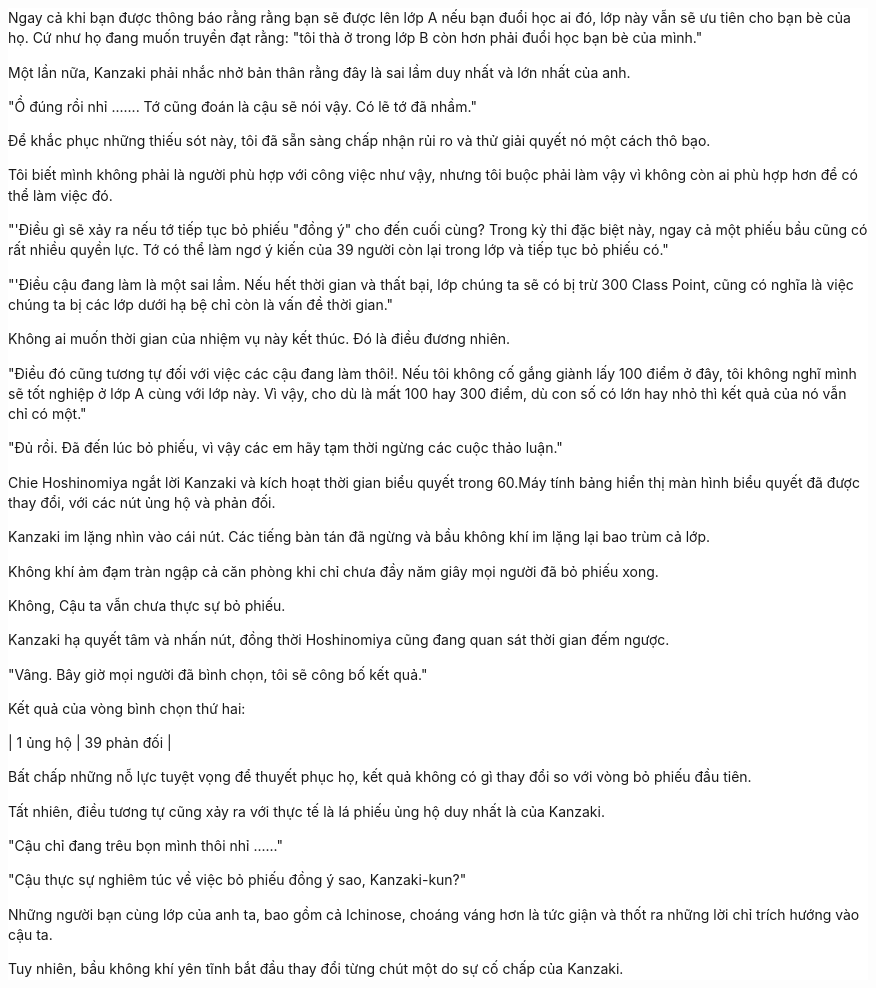 Ngay cả khi bạn được thông báo rằng rằng bạn sẽ được lên lớp A nếu bạn đuổi học ai đó, lớp này vẫn sẽ ưu tiên cho bạn bè của họ. Cứ như họ đang muốn truyền đạt rằng: "tôi thà ở trong lớp B còn hơn phải đuổi học bạn bè của mình."

Một lần nữa, Kanzaki phải nhắc nhở bản thân rằng đây là sai lầm duy nhất và lớn nhất của anh.

"Ồ đúng rồi nhỉ ....... Tớ cũng đoán là cậu sẽ nói vậy. Có lẽ tớ đã nhầm."

Để khắc phục những thiếu sót này, tôi đã sẵn sàng chấp nhận rủi ro và thử giải quyết nó một cách thô bạo.

Tôi biết mình không phải là người phù hợp với công việc như vậy, nhưng tôi buộc phải làm vậy vì không còn ai phù hợp hơn để có thể làm việc đó.

"'Điều gì sẽ xảy ra nếu tớ tiếp tục bỏ phiếu "đồng ý" cho đến cuối cùng? Trong kỳ thi đặc biệt này, ngay cả một phiếu bầu cũng có rất nhiều quyền lực. Tớ có thể làm ngơ ý kiến của 39 người còn lại trong lớp và tiếp tục bỏ phiếu có."

"'Điều cậu đang làm là một sai lầm. Nếu hết thời gian và thất bại, lớp chúng ta sẽ có bị trừ 300 Class Point, cũng có nghĩa là việc chúng ta bị các lớp dưới hạ bệ chỉ còn là vấn đề thời gian."

Không ai muốn thời gian của nhiệm vụ này kết thúc. Đó là điều đương nhiên.

"Điều đó cũng tương tự đối với việc các cậu đang làm thôi!. Nếu tôi không cố gắng giành lấy 100 điểm ở đây, tôi không nghĩ mình sẽ tốt nghiệp ở lớp A cùng với lớp này. Vì vậy, cho dù là mất 100 hay 300 điểm, dù con số có lớn hay nhỏ thì kết quả của nó vẫn chỉ có một."

"Đủ rồi. Đã đến lúc bỏ phiếu, vì vậy các em hãy tạm thời ngừng các cuộc thảo luận."

Chie Hoshinomiya ngắt lời Kanzaki và kích hoạt thời gian biểu quyết trong 60.Máy tính bảng hiển thị màn hình biểu quyết đã được thay đổi, với các nút ủng hộ và phản đối.

Kanzaki im lặng nhìn vào cái nút. Các tiếng bàn tán đã ngừng và bầu không khí im lặng lại bao trùm cả lớp.

Không khí ảm đạm tràn ngập cả căn phòng khi chỉ chưa đầy năm giây mọi người đã bỏ phiếu xong.

Không, Cậu ta vẫn chưa thực sự bỏ phiếu.

Kanzaki hạ quyết tâm và nhấn nút, đồng thời Hoshinomiya cũng đang quan sát thời gian đếm ngược.

"Vâng. Bây giờ mọi người đã bình chọn, tôi sẽ công bố kết quả."

Kết quả của vòng bình chọn thứ hai:

| 1 ủng hộ | 39 phản đối |

Bất chấp những nỗ lực tuyệt vọng để thuyết phục họ, kết quả không có gì thay đổi so với vòng bỏ phiếu đầu tiên.

Tất nhiên, điều tương tự cũng xảy ra với thực tế là lá phiếu ủng hộ duy nhất là của Kanzaki.

"Cậu chỉ đang trêu bọn mình thôi nhỉ ......"

"Cậu thực sự nghiêm túc về việc bỏ phiếu đồng ý sao, Kanzaki-kun?"

Những người bạn cùng lớp của anh ta, bao gồm cả Ichinose, choáng váng hơn là tức giận và thốt ra những lời chỉ trích hướng vào cậu ta.

Tuy nhiên, bầu không khí yên tĩnh bắt đầu thay đổi từng chút một do sự cố chấp của Kanzaki.
